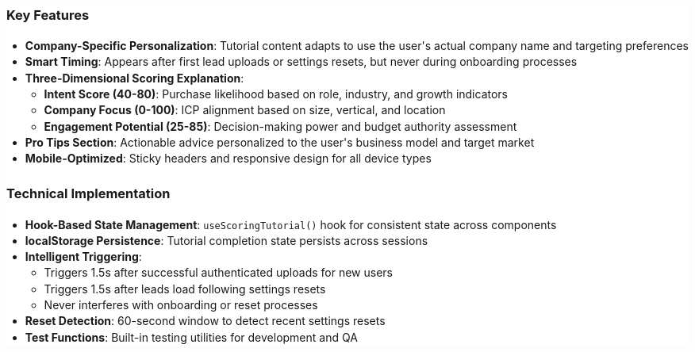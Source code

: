 ### Key Features
- **Company-Specific Personalization**: Tutorial content adapts to use the user's actual company name and targeting preferences
- **Smart Timing**: Appears after first lead uploads or settings resets, but never during onboarding processes
- **Three-Dimensional Scoring Explanation**:
  - **Intent Score (40-80)**: Purchase likelihood based on role, industry, and growth indicators
  - **Company Focus (0-100)**: ICP alignment based on size, vertical, and location
  - **Engagement Potential (25-85)**: Decision-making power and budget authority assessment
- **Pro Tips Section**: Actionable advice personalized to the user's business model and target market
- **Mobile-Optimized**: Sticky headers and responsive design for all device types

### Technical Implementation
- **Hook-Based State Management**: `useScoringTutorial()` hook for consistent state across components
- **localStorage Persistence**: Tutorial completion state persists across sessions
- **Intelligent Triggering**: 
  - Triggers 1.5s after successful authenticated uploads for new users
  - Triggers 1.5s after leads load following settings resets
  - Never interferes with onboarding or reset processes
- **Reset Detection**: 60-second window to detect recent settings resets
- **Test Functions**: Built-in testing utilities for development and QA 